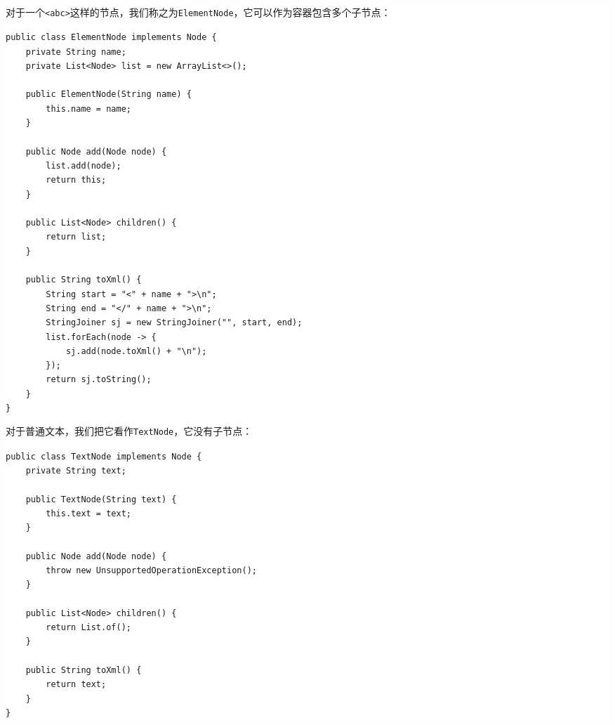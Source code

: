 对于一个`<abc>`这样的节点，我们称之为`ElementNode`，它可以作为容器包含多个子节点：

```
public class ElementNode implements Node {
    private String name;
    private List<Node> list = new ArrayList<>();

    public ElementNode(String name) {
        this.name = name;
    }

    public Node add(Node node) {
        list.add(node);
        return this;
    }

    public List<Node> children() {
        return list;
    }

    public String toXml() {
        String start = "<" + name + ">\n";
        String end = "</" + name + ">\n";
        StringJoiner sj = new StringJoiner("", start, end);
        list.forEach(node -> {
            sj.add(node.toXml() + "\n");
        });
        return sj.toString();
    }
}
```

对于普通文本，我们把它看作`TextNode`，它没有子节点：

```
public class TextNode implements Node {
	private String text;

	public TextNode(String text) {
		this.text = text;
	}

	public Node add(Node node) {
		throw new UnsupportedOperationException();
	}

	public List<Node> children() {
		return List.of();
	}

	public String toXml() {
		return text;
	}
}
```
